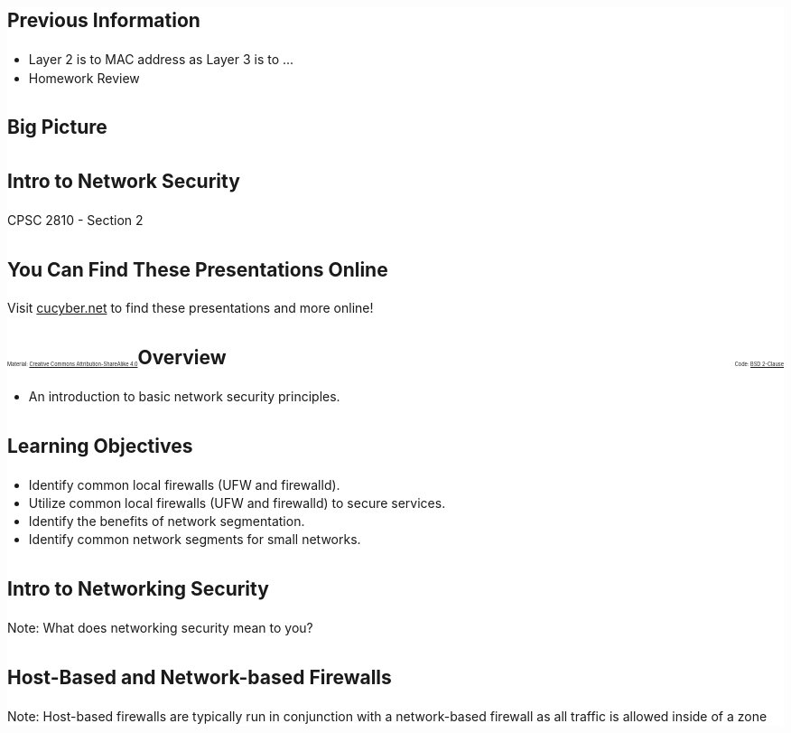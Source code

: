 ## Previous Information

* Layer 2 is to MAC address as Layer 3 is to ...
* Homework Review


## Big Picture



## Intro to Network Security

CPSC 2810 - Section 2


## You Can Find These Presentations Online

Visit [cucyber.net](https://cucyber.net/) to find these presentations and more online!

<span style="padding-top: 6em; font-size: 0.4em; float: left;">Material: <a href="https://tldrlegal.com/license/creative-commons-attribution-sharealike-4.0-international-(cc-by-sa-4.0)">Creative Commons Attribution-ShareAlike 4.0</a></span><span style="padding-top: 6em; font-size: 0.4em; float: right;">Code: <a href="https://tldrlegal.com/license/bsd-2-clause-license-(freebsd)">BSD 2-Clause</a></span>



## Overview

* An introduction to basic network security principles.



## Learning Objectives

* Identify common local firewalls (UFW and firewalld).
* Utilize common local firewalls (UFW and firewalld) to secure services.
* Identify the benefits of network segmentation.
* Identify common network segments for small networks.



## Intro to Networking Security

Note:
What does networking security mean to you?



## Host-Based and Network-based Firewalls

Note:
Host-based firewalls are typically run in conjunction with a network-based firewall as all traffic is allowed inside of a zone

